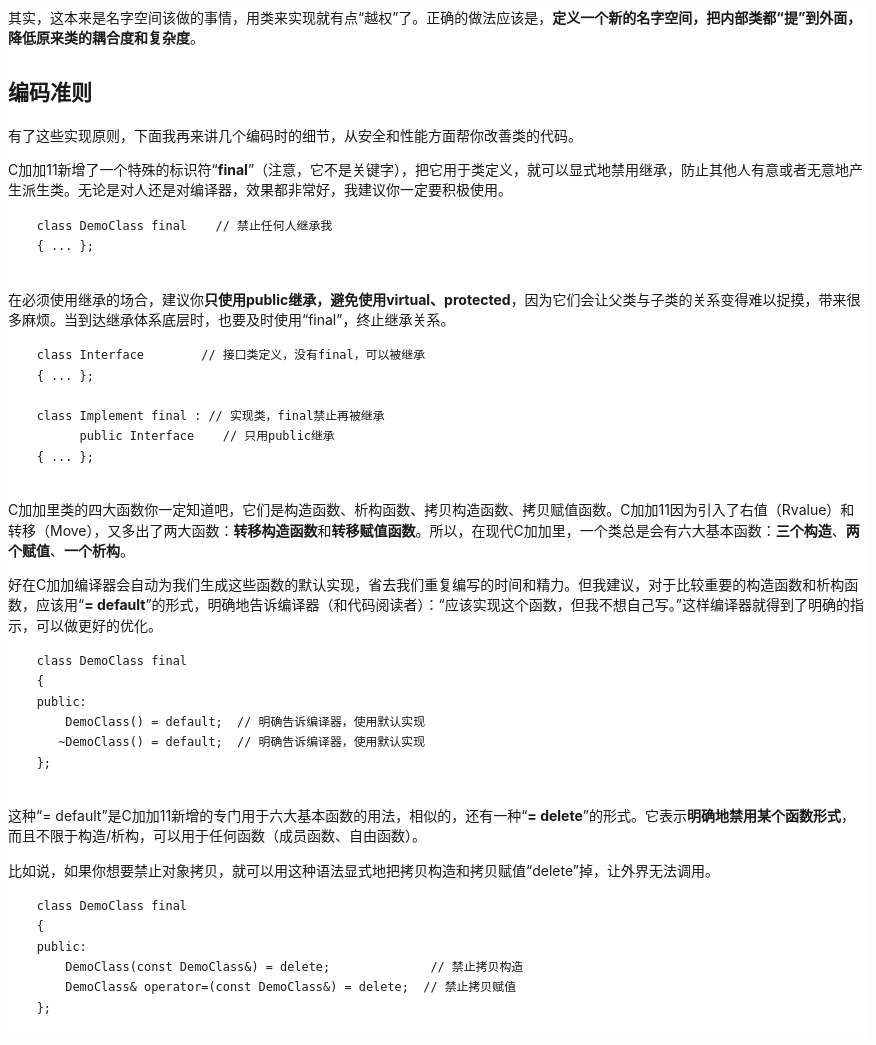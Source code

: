 其实，这本来是名字空间该做的事情，用类来实现就有点“越权”了。正确的做法应该是，**定义一个新的名字空间，把内部类都“提”到外面，降低原来类的耦合度和复杂度**。

## 编码准则

有了这些实现原则，下面我再来讲几个编码时的细节，从安全和性能方面帮你改善类的代码。

C加加11新增了一个特殊的标识符“**final**”（注意，它不是关键字），把它用于类定义，就可以显式地禁用继承，防止其他人有意或者无意地产生派生类。无论是对人还是对编译器，效果都非常好，我建议你一定要积极使用。

```
    class DemoClass final    // 禁止任何人继承我
    { ... };
    

```

在必须使用继承的场合，建议你**只使用public继承，避免使用virtual、protected**，因为它们会让父类与子类的关系变得难以捉摸，带来很多麻烦。当到达继承体系底层时，也要及时使用“final”，终止继承关系。

```
    class Interface        // 接口类定义，没有final，可以被继承
    { ... };           
    
    class Implement final : // 实现类，final禁止再被继承
          public Interface    // 只用public继承
    { ... };
    

```

C加加里类的四大函数你一定知道吧，它们是构造函数、析构函数、拷贝构造函数、拷贝赋值函数。C加加11因为引入了右值（Rvalue）和转移（Move），又多出了两大函数：**转移构造函数**和**转移赋值函数**。所以，在现代C加加里，一个类总是会有六大基本函数：**三个构造**、**两个赋值**、**一个析构**。

好在C加加编译器会自动为我们生成这些函数的默认实现，省去我们重复编写的时间和精力。但我建议，对于比较重要的构造函数和析构函数，应该用“**\= default**”的形式，明确地告诉编译器（和代码阅读者）：“应该实现这个函数，但我不想自己写。”这样编译器就得到了明确的指示，可以做更好的优化。

```
    class DemoClass final 
    {
    public:
        DemoClass() = default;  // 明确告诉编译器，使用默认实现
       ~DemoClass() = default;  // 明确告诉编译器，使用默认实现
    };
    

```

这种“= default”是C加加11新增的专门用于六大基本函数的用法，相似的，还有一种“**\= delete**”的形式。它表示**明确地禁用某个函数形式**，而且不限于构造/析构，可以用于任何函数（成员函数、自由函数）。

比如说，如果你想要禁止对象拷贝，就可以用这种语法显式地把拷贝构造和拷贝赋值“delete”掉，让外界无法调用。

```
    class DemoClass final 
    {
    public:
        DemoClass(const DemoClass&) = delete;              // 禁止拷贝构造
        DemoClass& operator=(const DemoClass&) = delete;  // 禁止拷贝赋值
    };
    

```
